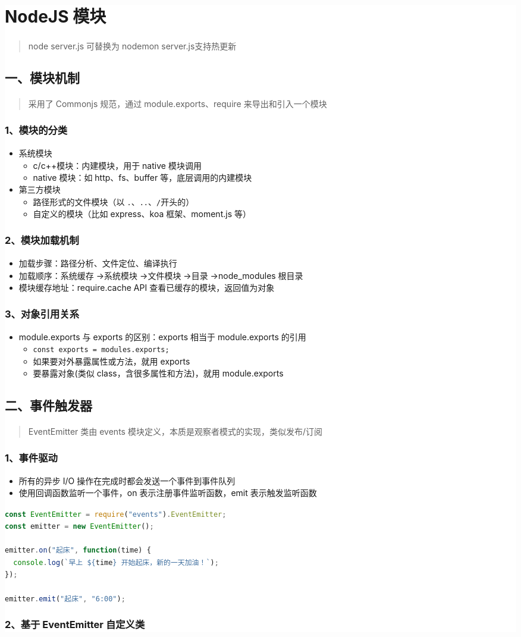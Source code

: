 # NodeJS 模块

>node server.js 可替换为 nodemon server.js支持热更新

## 一、模块机制

> 采用了 Commonjs 规范，通过 module.exports、require 来导出和引入一个模块

### 1、模块的分类

- 系统模块
  - c/c++模块：内建模块，用于 native 模块调用
  - native 模块：如 http、fs、buffer 等，底层调用的内建模块
- 第三方模块
  - 路径形式的文件模块（以 `.`、`..`、`/`开头的）
  - 自定义的模块（比如 express、koa 框架、moment.js 等）

### 2、模块加载机制

- 加载步骤：路径分析、文件定位、编译执行
- 加载顺序：系统缓存 ->系统模块 ->文件模块 ->目录 ->node_modules 根目录
- 模块缓存地址：require.cache API 查看已缓存的模块，返回值为对象

### 3、对象引用关系

- module.exports 与 exports 的区别：exports 相当于 module.exports 的引用
  - `const exports = modules.exports;`
  - 如果要对外暴露属性或方法，就用 exports
  - 要暴露对象(类似 class，含很多属性和方法)，就用 module.exports

## 二、事件触发器

> EventEmitter 类由 events 模块定义，本质是观察者模式的实现，类似发布/订阅

### 1、事件驱动

- 所有的异步 I/O 操作在完成时都会发送一个事件到事件队列
- 使用回调函数监听一个事件，on 表示注册事件监听函数，emit 表示触发监听函数

```js
const EventEmitter = require("events").EventEmitter;
const emitter = new EventEmitter();

emitter.on("起床", function(time) {
  console.log(`早上 ${time} 开始起床，新的一天加油！`);
});

emitter.emit("起床", "6:00");
```

### 2、基于 EventEmitter 自定义类
